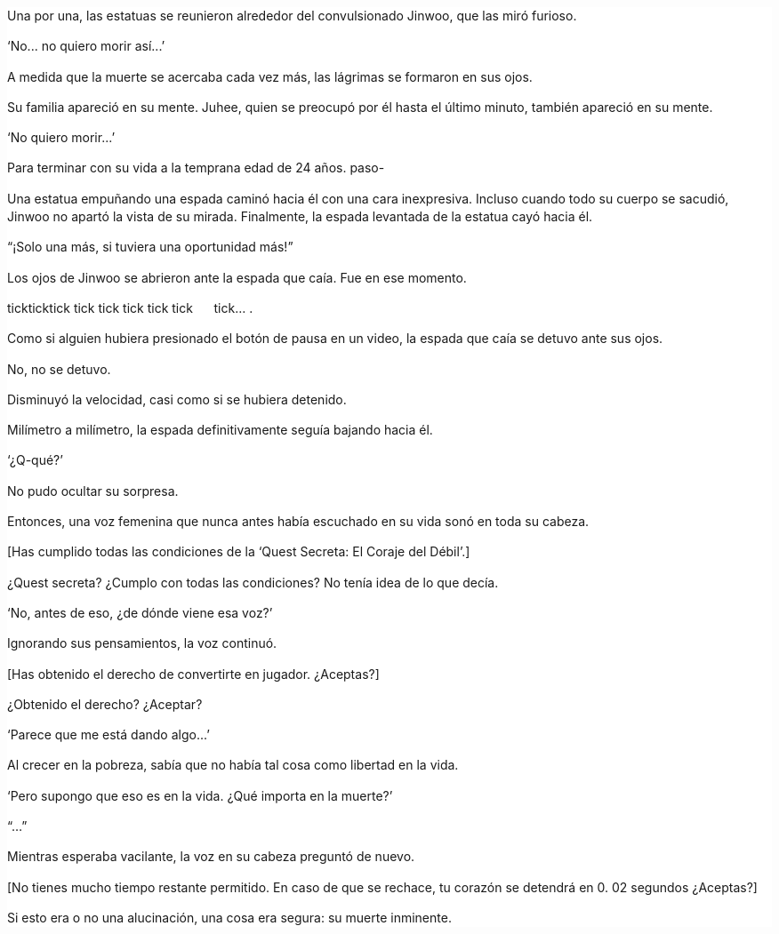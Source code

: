 Una por una, las estatuas se reunieron alrededor del convulsionado Jinwoo, que las miró furioso.

‘No... no quiero morir así...’

A medida que la muerte se acercaba cada vez más, las lágrimas se formaron en sus ojos.

Su familia apareció en su mente. Juhee, quien se preocupó por él hasta el último minuto, también apareció en su mente.

‘No quiero morir...’

Para terminar con su vida a la temprana edad de 24 años. paso-

Una estatua empuñando una espada caminó hacia él con una cara inexpresiva. Incluso cuando todo su cuerpo se sacudió, Jinwoo no apartó la vista de su mirada. Finalmente, la espada levantada de la estatua cayó hacia él.

“¡Solo una más, si tuviera una oportunidad más!”

Los ojos de Jinwoo se abrieron ante la espada que caía. Fue en ese momento.

tickticktick tick tick tick tick tick      tick… .

Como si alguien hubiera presionado el botón de pausa en un video, la espada que caía se detuvo ante sus ojos.

No, no se detuvo.

Disminuyó la velocidad, casi como si se hubiera detenido.

Milímetro a milímetro, la espada definitivamente seguía bajando hacia él.

‘¿Q-qué?’

No pudo ocultar su sorpresa.

Entonces, una voz femenina que nunca antes había escuchado en su vida sonó en toda su cabeza.

[Has cumplido todas las condiciones de la ‘Quest Secreta: El Coraje del Débil’.]

¿Quest secreta? ¿Cumplo con todas las condiciones? No tenía idea de lo que decía.

‘No, antes de eso, ¿de dónde viene esa voz?’

Ignorando sus pensamientos, la voz continuó.

[Has obtenido el derecho de convertirte en jugador. ¿Aceptas?]

¿Obtenido el derecho? ¿Aceptar?

‘Parece que me está dando algo...’

Al crecer en la pobreza, sabía que no había tal cosa como libertad en la vida.

‘Pero supongo que eso es en la vida. ¿Qué importa en la muerte?’

“…”

Mientras esperaba vacilante, la voz en su cabeza preguntó de nuevo.

[No tienes mucho tiempo restante permitido. En caso de que se rechace, tu corazón se detendrá en 0. 02 segundos ¿Aceptas?]

Si esto era o no una alucinación, una cosa era segura: su muerte inminente.
